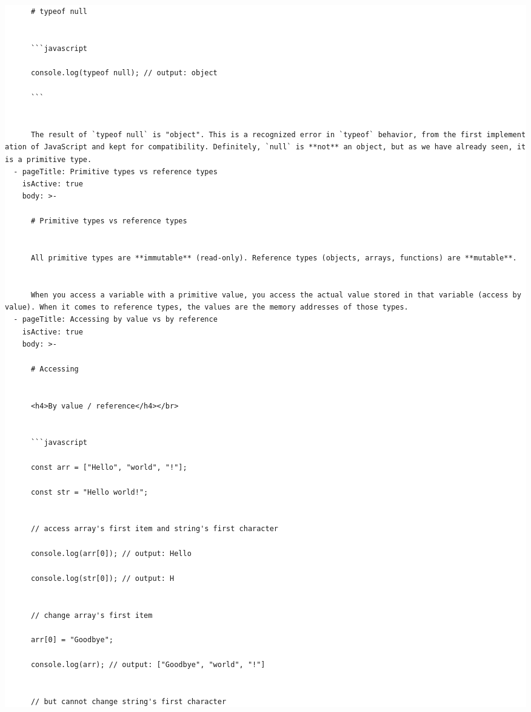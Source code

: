           # typeof null


          ```javascript

          console.log(typeof null); // output: object

          ```


          The result of `typeof null` is "object". This is a recognized error in `typeof` behavior, from the first implementation of JavaScript and kept for compatibility. Definitely, `null` is **not** an object, but as we have already seen, it is a primitive type.
      - pageTitle: Primitive types vs reference types
        isActive: true
        body: >-
          
          # Primitive types vs reference types


          All primitive types are **immutable** (read-only). Reference types (objects, arrays, functions) are **mutable**.


          When you access a variable with a primitive value, you access the actual value stored in that variable (access by value). When it comes to reference types, the values are the memory addresses of those types.
      - pageTitle: Accessing by value vs by reference
        isActive: true
        body: >-
          
          # Accessing


          <h4>By value / reference</h4></br>


          ```javascript

          const arr = ["Hello", "world", "!"];

          const str = "Hello world!";


          // access array's first item and string's first character

          console.log(arr[0]); // output: Hello

          console.log(str[0]); // output: H


          // change array's first item

          arr[0] = "Goodbye";

          console.log(arr); // output: ["Goodbye", "world", "!"]


          // but cannot change string's first character
